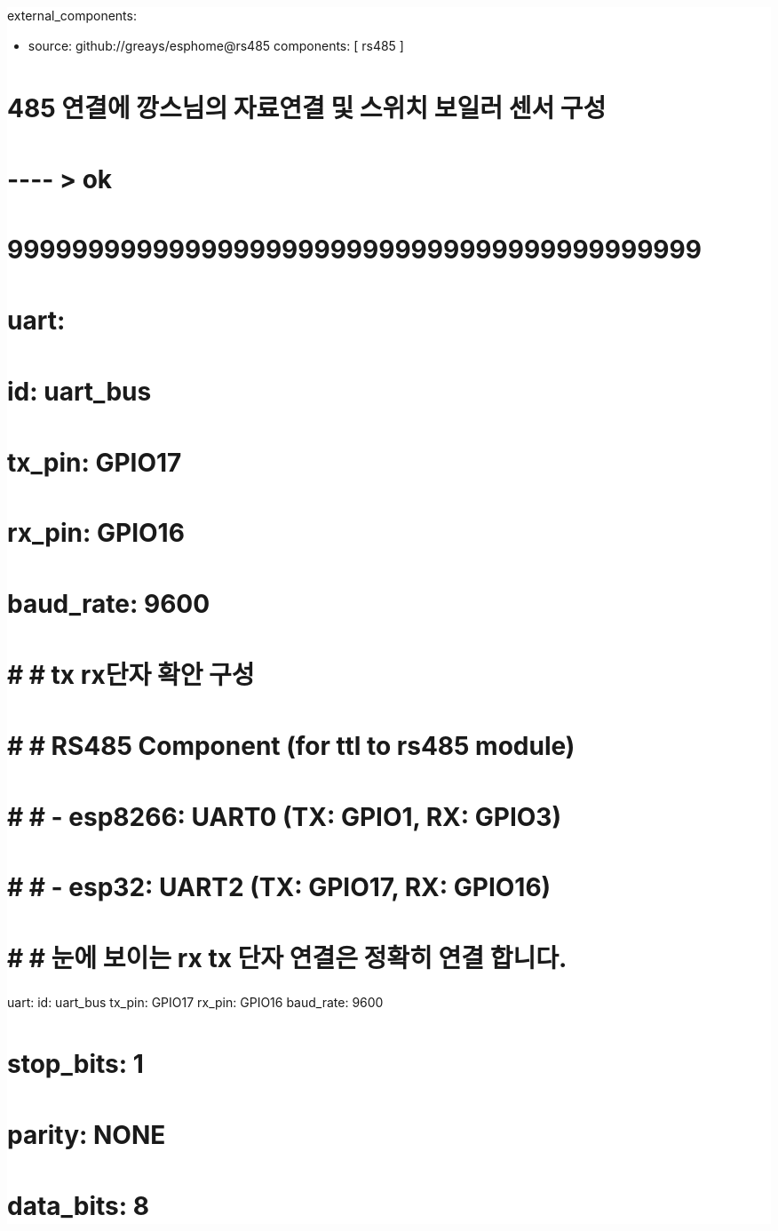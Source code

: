 external_components:
  - source: github://greays/esphome@rs485
    components: [ rs485 ]
#  485 연결에 깡스님의 자료연결 및 스위치 보일러 센서 구성
# ---- > ok 

# 9999999999999999999999999999999999999999999
# uart:
#   id: uart_bus
#   tx_pin: GPIO17
#   rx_pin: GPIO16
#   baud_rate: 9600
# # #  tx rx단자 확안 구성
# # # RS485 Component (for ttl to rs485 module)
# # #  - esp8266: UART0 (TX: GPIO1, RX: GPIO3)
# # #  - esp32: UART2 (TX: GPIO17, RX: GPIO16)
# # #  눈에 보이는 rx tx 단자 연결은 정확히 연결 합니다.

uart:
  id: uart_bus
  tx_pin: GPIO17
  rx_pin: GPIO16
  baud_rate: 9600
  # stop_bits: 1
  # parity: NONE
  # data_bits: 8
